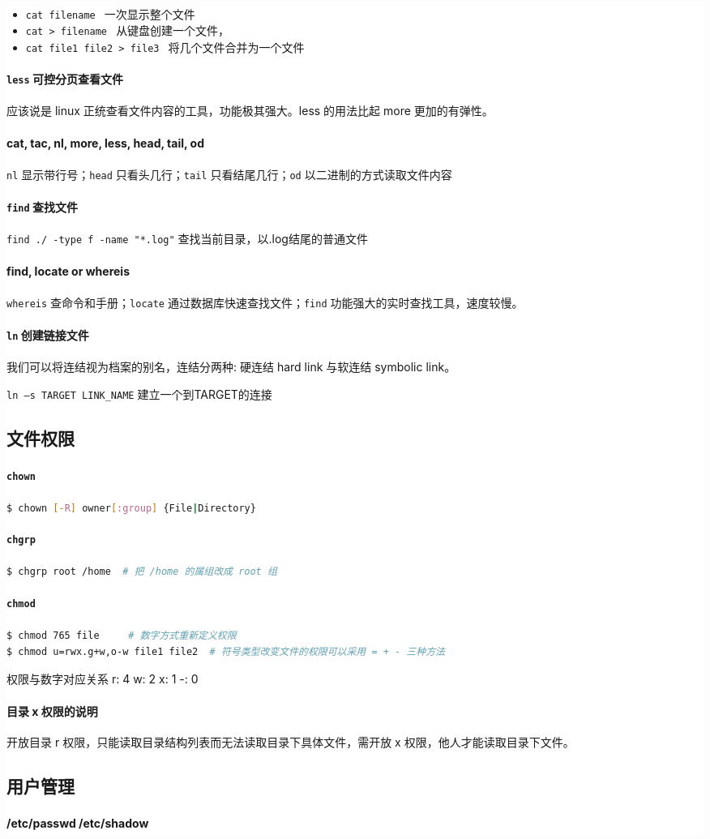 * `cat filename ` 一次显示整个文件
* `cat > filename ` 从键盘创建一个文件，
* `cat file1 file2 > file3 ` 将几个文件合并为一个文件

#### `less` 可控分页查看文件 

应该说是 linux 正统查看文件内容的工具，功能极其强大。less 的用法比起 more 更加的有弹性。

#### cat, tac, nl, more, less, head, tail, od

`nl` 显示带行号；`head` 只看头几行；`tail` 只看结尾几行；`od` 以二进制的方式读取文件内容

#### `find` 查找文件

`find ./ -type f -name "*.log"` 查找当前目录，以.log结尾的普通文件

#### find, locate or whereis

`whereis` 查命令和手册；`locate` 通过数据库快速查找文件；`find` 功能强大的实时查找工具，速度较慢。

#### `ln` 创建链接文件

我们可以将连结视为档案的别名，连结分两种: 硬连结 hard link 与软连结 symbolic link。

`ln –s TARGET LINK_NAME` 建立一个到TARGET的连接


## 文件权限

#### `chown`

```bash
$ chown [-R] owner[:group] {File|Directory}
```

#### `chgrp`

```bash
$ chgrp root /home  # 把 /home 的属组改成 root 组
```

#### `chmod`

```bash
$ chmod 765 file     # 数字方式重新定义权限
$ chmod u=rwx.g+w,o-w file1 file2  # 符号类型改变文件的权限可以采用 = + - 三种方法
```

权限与数字对应关系 r: 4 w: 2 x: 1 -: 0

#### 目录 x 权限的说明

开放目录 r 权限，只能读取目录结构列表而无法读取目录下具体文件，需开放 x 权限，他人才能读取目录下文件。

## 用户管理

#### /etc/passwd /etc/shadow

